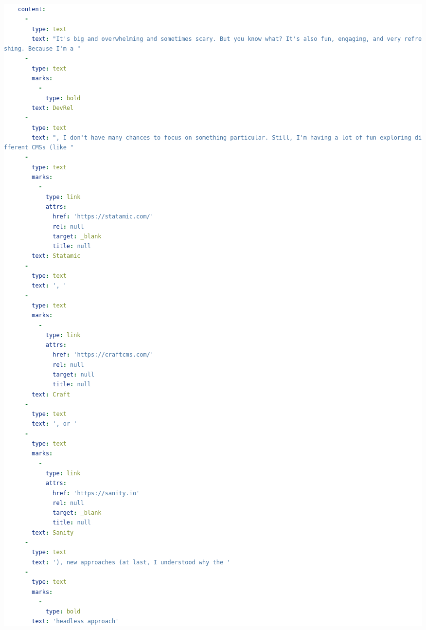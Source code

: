 ```yaml
    content:
      -
        type: text
        text: "It's big and overwhelming and sometimes scary. But you know what? It's also fun, engaging, and very refreshing. Because I'm a "
      -
        type: text
        marks:
          -
            type: bold
        text: DevRel
      -
        type: text
        text: ", I don't have many chances to focus on something particular. Still, I'm having a lot of fun exploring different CMSs (like "
      -
        type: text
        marks:
          -
            type: link
            attrs:
              href: 'https://statamic.com/'
              rel: null
              target: _blank
              title: null
        text: Statamic
      -
        type: text
        text: ', '
      -
        type: text
        marks:
          -
            type: link
            attrs:
              href: 'https://craftcms.com/'
              rel: null
              target: null
              title: null
        text: Craft
      -
        type: text
        text: ', or '
      -
        type: text
        marks:
          -
            type: link
            attrs:
              href: 'https://sanity.io'
              rel: null
              target: _blank
              title: null
        text: Sanity
      -
        type: text
        text: '), new approaches (at last, I understood why the '
      -
        type: text
        marks:
          -
            type: bold
        text: 'headless approach'
```